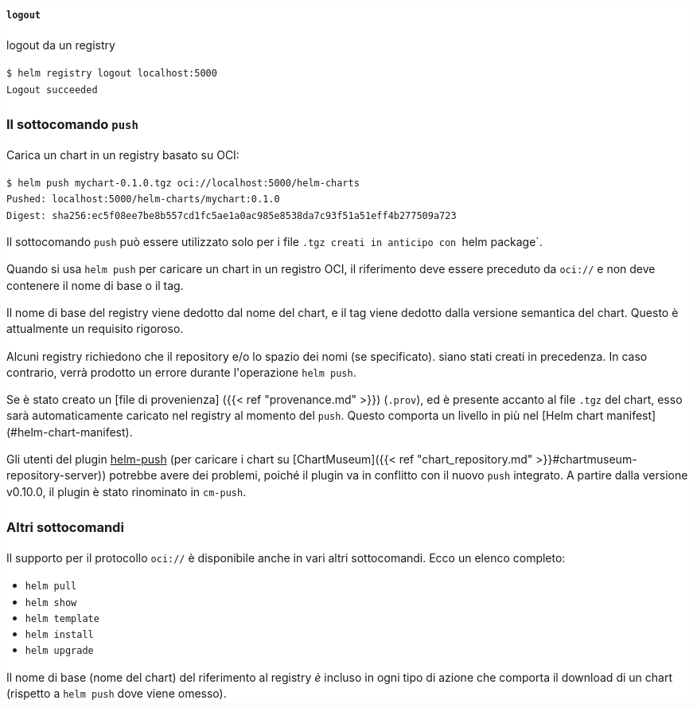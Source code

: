 #### `logout`

logout da un registry

```console
$ helm registry logout localhost:5000
Logout succeeded
```

### Il sottocomando `push`

Carica un chart in un registry basato su OCI:

```console
$ helm push mychart-0.1.0.tgz oci://localhost:5000/helm-charts
Pushed: localhost:5000/helm-charts/mychart:0.1.0
Digest: sha256:ec5f08ee7be8b557cd1fc5ae1a0ac985e8538da7c93f51a51eff4b277509a723
```

Il sottocomando `push` può essere utilizzato solo per i file `.tgz
creati in anticipo con `helm package`.

Quando si usa `helm push` per caricare un chart in un registro OCI, il riferimento
deve essere preceduto da `oci://` e non deve contenere il nome di base o il tag.

Il nome di base del registry viene dedotto dal nome del chart,
e il tag viene dedotto dalla versione semantica del chart. Questo è
attualmente un requisito rigoroso.

Alcuni registry richiedono che il repository e/o lo spazio dei nomi (se specificato).
siano stati creati in precedenza. In caso contrario, verrà prodotto un errore durante l'operazione `helm push`.

Se è stato creato un [file di provenienza] ({{< ref "provenance.md" >}}) (`.prov`), ed è presente accanto al file `.tgz` del chart, esso sarà
 automaticamente caricato nel registry al momento del `push`. Questo comporta
un livello in più nel [Helm chart manifest] (#helm-chart-manifest).

Gli utenti del plugin [helm-push](https://github.com/chartmuseum/helm-push) (per caricare i chart su [ChartMuseum]({{< ref "chart_repository.md" >}}#chartmuseum-repository-server))
potrebbe avere dei problemi, poiché il plugin va in conflitto con il nuovo `push` integrato.
A partire dalla versione v0.10.0, il plugin è stato rinominato in `cm-push`.

### Altri sottocomandi

Il supporto per il protocollo `oci://` è disponibile anche in vari altri sottocomandi.
Ecco un elenco completo:

- `helm pull`
- `helm show `
- `helm template`
- `helm install`
- `helm upgrade`

Il nome di base (nome del chart) del riferimento al registry *è* incluso in ogni tipo di azione che comporta il download di un chart
(rispetto a `helm push` dove viene omesso).
